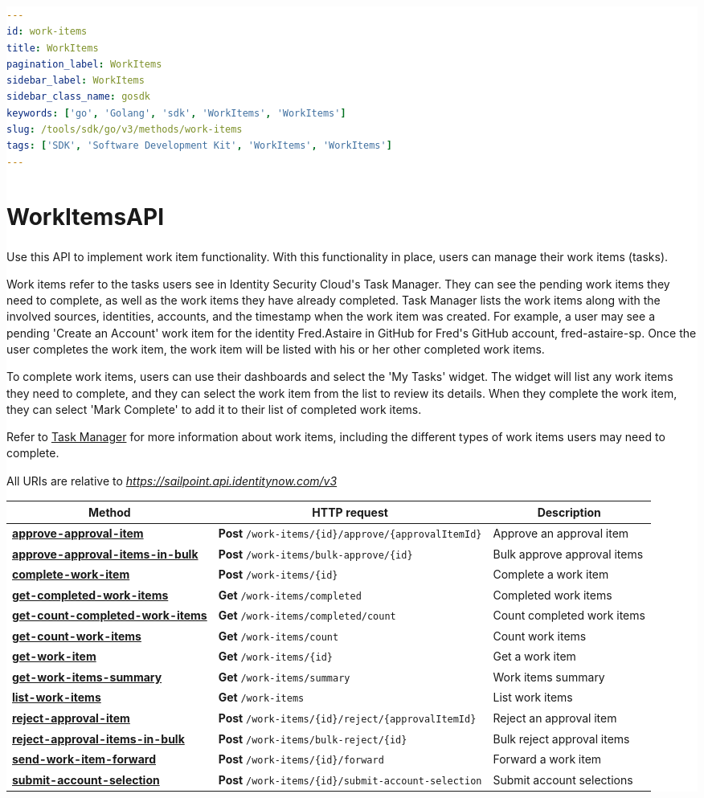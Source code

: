 ```yaml
---
id: work-items
title: WorkItems
pagination_label: WorkItems
sidebar_label: WorkItems
sidebar_class_name: gosdk
keywords: ['go', 'Golang', 'sdk', 'WorkItems', 'WorkItems']
slug: /tools/sdk/go/v3/methods/work-items
tags: ['SDK', 'Software Development Kit', 'WorkItems', 'WorkItems']
---
```


# WorkItemsAPI

Use this API to implement work item functionality. With this functionality in place, users can manage their work items (tasks).

Work items refer to the tasks users see in Identity Security Cloud&#39;s Task Manager. They can see the pending work items they need to complete, as well as the work items they have already completed. Task Manager lists the work items along with the involved sources, identities, accounts, and the timestamp when the work item was created. For example, a user may see a pending &#39;Create an Account&#39; work item for the identity Fred.Astaire in GitHub for Fred&#39;s GitHub account, fred-astaire-sp. Once the user completes the work item, the work item will be listed with his or her other completed work items.

To complete work items, users can use their dashboards and select the &#39;My Tasks&#39; widget. The widget will list any work items they need to complete, and they can select the work item from the list to review its details. When they complete the work item, they can select &#39;Mark Complete&#39; to add it to their list of completed work items.

Refer to [Task Manager](https://documentation.sailpoint.com/saas/user-help/task_manager.html) for more information about work items, including the different types of work items users may need to complete.

All URIs are relative to *https://sailpoint.api.identitynow.com/v3*

| Method | HTTP request | Description |
| --- | --- | --- |
| [**approve-approval-item**](#approve-approval-item) | **Post** `/work-items/{id}/approve/{approvalItemId}` | Approve an approval item |
| [**approve-approval-items-in-bulk**](#approve-approval-items-in-bulk) | **Post** `/work-items/bulk-approve/{id}` | Bulk approve approval items |
| [**complete-work-item**](#complete-work-item) | **Post** `/work-items/{id}` | Complete a work item |
| [**get-completed-work-items**](#get-completed-work-items) | **Get** `/work-items/completed` | Completed work items |
| [**get-count-completed-work-items**](#get-count-completed-work-items) | **Get** `/work-items/completed/count` | Count completed work items |
| [**get-count-work-items**](#get-count-work-items) | **Get** `/work-items/count` | Count work items |
| [**get-work-item**](#get-work-item) | **Get** `/work-items/{id}` | Get a work item |
| [**get-work-items-summary**](#get-work-items-summary) | **Get** `/work-items/summary` | Work items summary |
| [**list-work-items**](#list-work-items) | **Get** `/work-items` | List work items |
| [**reject-approval-item**](#reject-approval-item) | **Post** `/work-items/{id}/reject/{approvalItemId}` | Reject an approval item |
| [**reject-approval-items-in-bulk**](#reject-approval-items-in-bulk) | **Post** `/work-items/bulk-reject/{id}` | Bulk reject approval items |
| [**send-work-item-forward**](#send-work-item-forward) | **Post** `/work-items/{id}/forward` | Forward a work item |
| [**submit-account-selection**](#submit-account-selection) | **Post** `/work-items/{id}/submit-account-selection` | Submit account selections |
